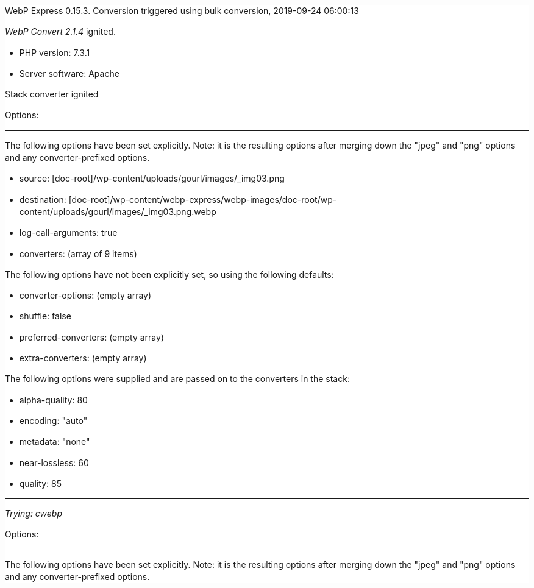 WebP Express 0.15.3. Conversion triggered using bulk conversion, 2019-09-24 06:00:13


*WebP Convert 2.1.4*  ignited.

- PHP version: 7.3.1

- Server software: Apache


Stack converter ignited


Options:

------------

The following options have been set explicitly. Note: it is the resulting options after merging down the "jpeg" and "png" options and any converter-prefixed options.

- source: [doc-root]/wp-content/uploads/gourl/images/_img03.png

- destination: [doc-root]/wp-content/webp-express/webp-images/doc-root/wp-content/uploads/gourl/images/_img03.png.webp

- log-call-arguments: true

- converters: (array of 9 items)


The following options have not been explicitly set, so using the following defaults:

- converter-options: (empty array)

- shuffle: false

- preferred-converters: (empty array)

- extra-converters: (empty array)


The following options were supplied and are passed on to the converters in the stack:

- alpha-quality: 80

- encoding: "auto"

- metadata: "none"

- near-lossless: 60

- quality: 85

------------



*Trying: cwebp* 


Options:

------------

The following options have been set explicitly. Note: it is the resulting options after merging down the "jpeg" and "png" options and any converter-prefixed options.
